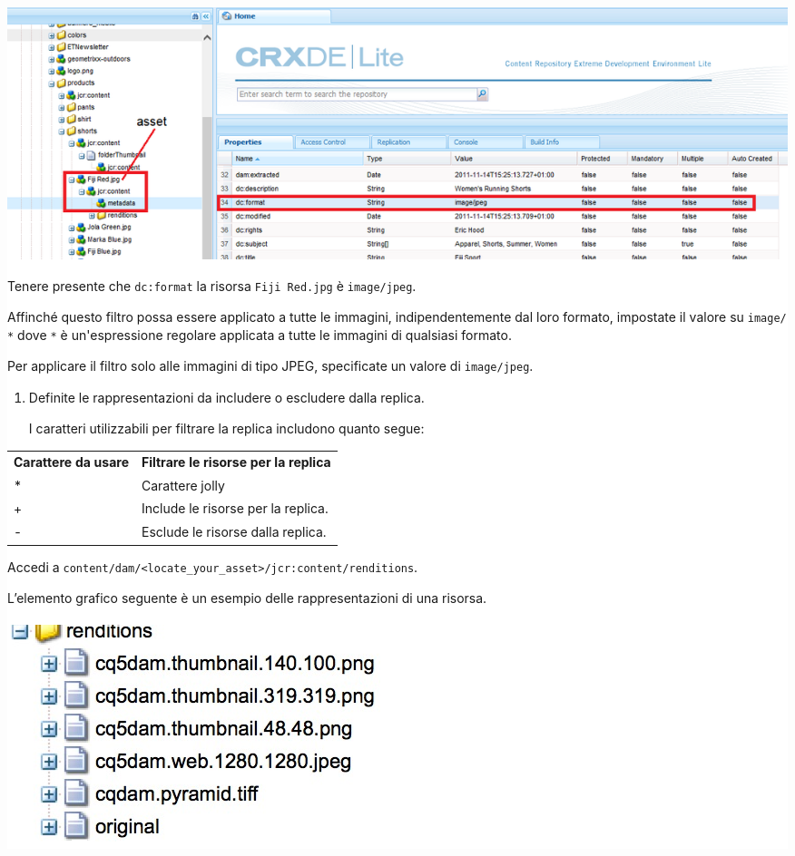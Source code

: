    ![chlimage_1-512](assets/chlimage_1-512.png)

   Tenere presente che `dc:format` la risorsa `Fiji Red.jpg` è `image/jpeg`.

   Affinché questo filtro possa essere applicato a tutte le immagini, indipendentemente dal loro formato, impostate il valore su `image/*` dove `*` è un&#39;espressione regolare applicata a tutte le immagini di qualsiasi formato.

   Per applicare il filtro solo alle immagini di tipo JPEG, specificate un valore di `image/jpeg`.

1. Definite le rappresentazioni da includere o escludere dalla replica.

   I caratteri utilizzabili per filtrare la replica includono quanto segue:

<table> 
 <tbody> 
  <tr> 
   <td><strong>Carattere da usare</strong></td> 
   <td><strong>Filtrare le risorse per la replica</strong></td> 
  </tr> 
  <tr> 
   <td>*</td> 
   <td>Carattere jolly<br /> </td> 
  </tr> 
  <tr> 
   <td>+</td> 
   <td>Include le risorse per la replica.</td> 
  </tr> 
  <tr> 
   <td>-</td> 
   <td>Esclude le risorse dalla replica.</td> 
  </tr> 
 </tbody> 
</table>

Accedi a `content/dam/<locate_your_asset>/jcr:content/renditions`.

L’elemento grafico seguente è un esempio delle rappresentazioni di una risorsa.

![chlimage_1-513](assets/chlimage_1-513.png)